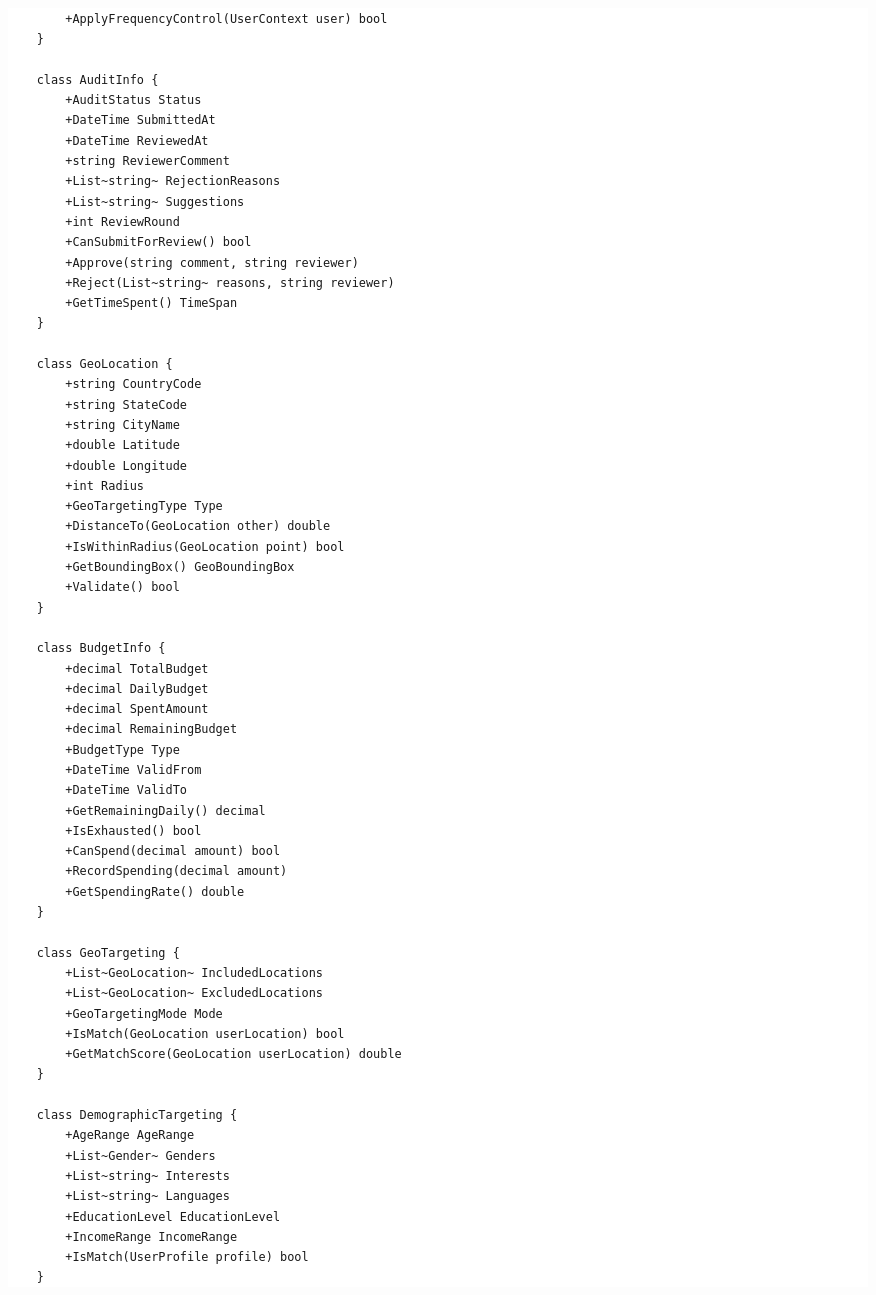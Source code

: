 ```mermaid
        +ApplyFrequencyControl(UserContext user) bool
    }
    
    class AuditInfo {
        +AuditStatus Status
        +DateTime SubmittedAt
        +DateTime ReviewedAt
        +string ReviewerComment
        +List~string~ RejectionReasons
        +List~string~ Suggestions
        +int ReviewRound
        +CanSubmitForReview() bool
        +Approve(string comment, string reviewer)
        +Reject(List~string~ reasons, string reviewer)
        +GetTimeSpent() TimeSpan
    }
    
    class GeoLocation {
        +string CountryCode
        +string StateCode
        +string CityName
        +double Latitude
        +double Longitude
        +int Radius
        +GeoTargetingType Type
        +DistanceTo(GeoLocation other) double
        +IsWithinRadius(GeoLocation point) bool
        +GetBoundingBox() GeoBoundingBox
        +Validate() bool
    }
    
    class BudgetInfo {
        +decimal TotalBudget
        +decimal DailyBudget
        +decimal SpentAmount
        +decimal RemainingBudget
        +BudgetType Type
        +DateTime ValidFrom
        +DateTime ValidTo
        +GetRemainingDaily() decimal
        +IsExhausted() bool
        +CanSpend(decimal amount) bool
        +RecordSpending(decimal amount)
        +GetSpendingRate() double
    }
    
    class GeoTargeting {
        +List~GeoLocation~ IncludedLocations
        +List~GeoLocation~ ExcludedLocations
        +GeoTargetingMode Mode
        +IsMatch(GeoLocation userLocation) bool
        +GetMatchScore(GeoLocation userLocation) double
    }
    
    class DemographicTargeting {
        +AgeRange AgeRange
        +List~Gender~ Genders
        +List~string~ Interests
        +List~string~ Languages
        +EducationLevel EducationLevel
        +IncomeRange IncomeRange
        +IsMatch(UserProfile profile) bool
    }
```